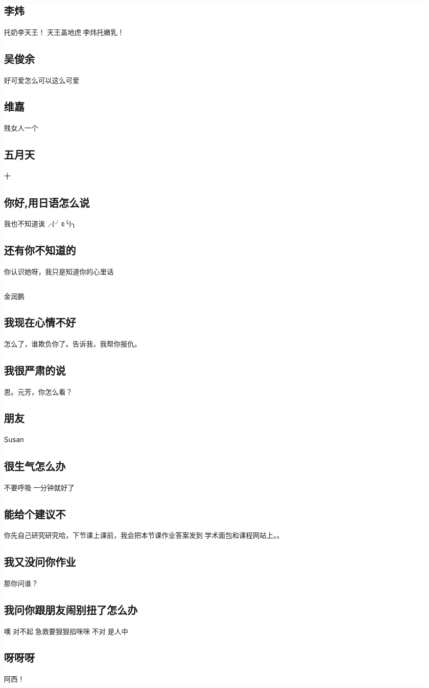 ## 李炜
托奶李天王！ 天王盖地虎 李炜托嫩乳！

## 吴俊余
好可爱怎么可以这么可爱

## 维嘉
贱女人一个

## 五月天
十

## 你好,用日语怎么说
我也不知道诶╭(╯ε╰)╮

## 还有你不知道的
你认识她呀，我只是知道你的心里话

## 
金润鹏

## 我现在心情不好
怎么了，谁欺负你了。告诉我，我帮你报仇。

## 我很严肃的说
恩。元芳，你怎么看？

## 朋友
Susan

## 很生气怎么办
不要呼吸 一分钟就好了

## 能给个建议不
你先自己研究研究哈，下节课上课前，我会把本节课作业答案发到  学术面包和课程网站上。。

## 我又没问你作业
那你问谁？

## 我问你跟朋友闹别扭了怎么办
噢 对不起 急救要狠狠掐咪咪 不对 是人中

## 呀呀呀
阿西！
